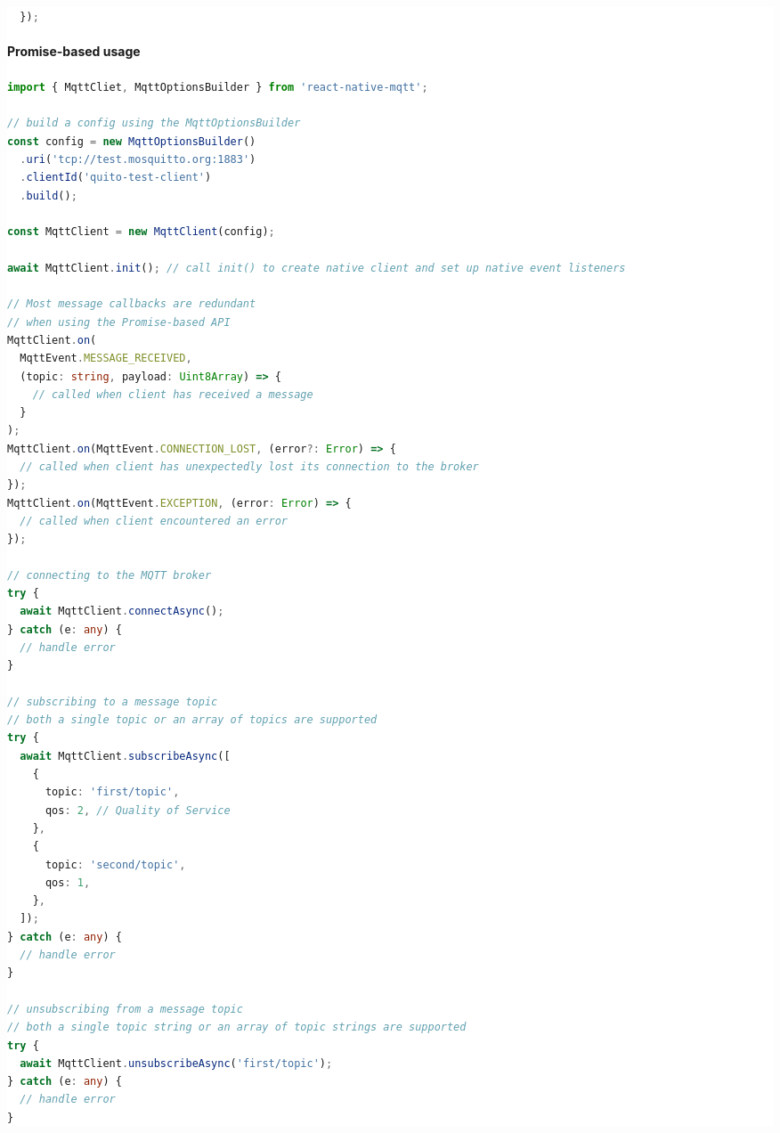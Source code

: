 ```typescript
  });
```

#### Promise-based usage

```typescript
import { MqttCliet, MqttOptionsBuilder } from 'react-native-mqtt';

// build a config using the MqttOptionsBuilder
const config = new MqttOptionsBuilder()
  .uri('tcp://test.mosquitto.org:1883')
  .clientId('quito-test-client')
  .build();

const MqttClient = new MqttClient(config);

await MqttClient.init(); // call init() to create native client and set up native event listeners

// Most message callbacks are redundant
// when using the Promise-based API
MqttClient.on(
  MqttEvent.MESSAGE_RECEIVED,
  (topic: string, payload: Uint8Array) => {
    // called when client has received a message
  }
);
MqttClient.on(MqttEvent.CONNECTION_LOST, (error?: Error) => {
  // called when client has unexpectedly lost its connection to the broker
});
MqttClient.on(MqttEvent.EXCEPTION, (error: Error) => {
  // called when client encountered an error
});

// connecting to the MQTT broker
try {
  await MqttClient.connectAsync();
} catch (e: any) {
  // handle error
}

// subscribing to a message topic
// both a single topic or an array of topics are supported
try {
  await MqttClient.subscribeAsync([
    {
      topic: 'first/topic',
      qos: 2, // Quality of Service
    },
    {
      topic: 'second/topic',
      qos: 1,
    },
  ]);
} catch (e: any) {
  // handle error
}

// unsubscribing from a message topic
// both a single topic string or an array of topic strings are supported
try {
  await MqttClient.unsubscribeAsync('first/topic');
} catch (e: any) {
  // handle error
}
```